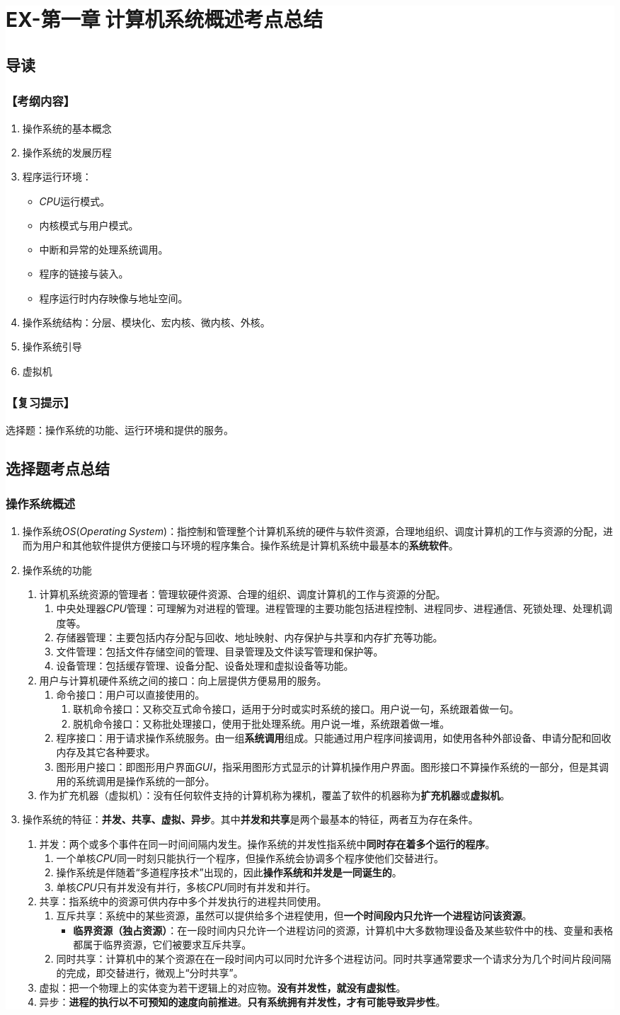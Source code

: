# EX-第一章 计算机系统概述考点总结

## 导读

### 【考纲内容】

1. 操作系统的基本概念

2. 操作系统的发展历程

3. 程序运行环境：

    +   $CPU$运行模式。

    + 内核模式与用户模式。
    + 中断和异常的处理系统调用。
    + 程序的链接与装入。
    + 程序运行时内存映像与地址空间。

4. 操作系统结构：分层、模块化、宏内核、微内核、外核。

5. 操作系统引导

6. 虚拟机

### 【复习提示】

选择题：操作系统的功能、运行环境和提供的服务。

## 选择题考点总结

### 操作系统概述

1.   操作系统$OS(Operating\;System)$：指控制和管理整个计算机系统的硬件与软件资源，合理地组织、调度计算机的工作与资源的分配，进而为用户和其他软件提供方便接口与环境的程序集合。操作系统是计算机系统中最基本的**系统软件**。

2.   操作系统的功能

     1.   计算机系统资源的管理者：管理软硬件资源、合理的组织、调度计算机的工作与资源的分配。
          1.   中央处理器$CPU$管理：可理解为对进程的管理。进程管理的主要功能包括进程控制、进程同步、进程通信、死锁处理、处理机调度等。
          2.   存储器管理：主要包括内存分配与回收、地址映射、内存保护与共享和内存扩充等功能。
          3.   文件管理：包括文件存储空间的管理、目录管理及文件读写管理和保护等。
          4.   设备管理：包括缓存管理、设备分配、设备处理和虚拟设备等功能。
     2.   用户与计算机硬件系统之间的接口：向上层提供方便易用的服务。
          1.   命令接口：用户可以直接使用的。
               1.   联机命令接口：又称交互式命令接口，适用于分时或实时系统的接口。用户说一句，系统跟着做一句。
               2.   脱机命令接口：又称批处理接口，使用于批处理系统。用户说一堆，系统跟着做一堆。
          2.   程序接口：用于请求操作系统服务。由一组**系统调用**组成。只能通过用户程序间接调用，如使用各种外部设备、申请分配和回收内存及其它各种要求。
          3.   图形用户接口：即图形用户界面$GUI$，指采用图形方式显示的计算机操作用户界面。图形接口不算操作系统的一部分，但是其调用的系统调用是操作系统的一部分。
     3.   作为扩充机器（虚拟机）：没有任何软件支持的计算机称为裸机，覆盖了软件的机器称为**扩充机器**或**虚拟机**。

3.   操作系统的特征：**并发、共享、虚拟、异步**。其中**并发和共享**是两个最基本的特征，两者互为存在条件。

     1.   并发：两个或多个事件在同一时间间隔内发生。操作系统的并发性指系统中**同时存在着多个运行的程序**。
          1.   一个单核$CPU$同一时刻只能执行一个程序，但操作系统会协调多个程序使他们交替进行。
          2.   操作系统是伴随着“多道程序技术”出现的，因此**操作系统和并发是一同诞生的**。
          3.   单核$CPU$只有并发没有并行，多核$CPU$同时有并发和并行。
     2.   共享：指系统中的资源可供内存中多个并发执行的进程共同使用。
          1.   互斥共享：系统中的某些资源，虽然可以提供给多个进程使用，但**一个时间段内只允许一个进程访问该资源**。
               +   **临界资源（独占资源）**：在一段时间内只允许一个进程访问的资源，计算机中大多数物理设备及某些软件中的栈、变量和表格都属于临界资源，它们被要求互斥共享。
          2.   同时共享：计算机中的某个资源在在一段时间内可以同时允许多个进程访问。同时共享通常要求一个请求分为几个时间片段间隔的完成，即交替进行，微观上“分时共享”。
     3.   虚拟：把一个物理上的实体变为若干逻辑上的对应物。**没有并发性，就没有虚拟性**。
     4.   异步：**进程的执行以不可预知的速度向前推进**。**只有系统拥有并发性，才有可能导致异步性**。
